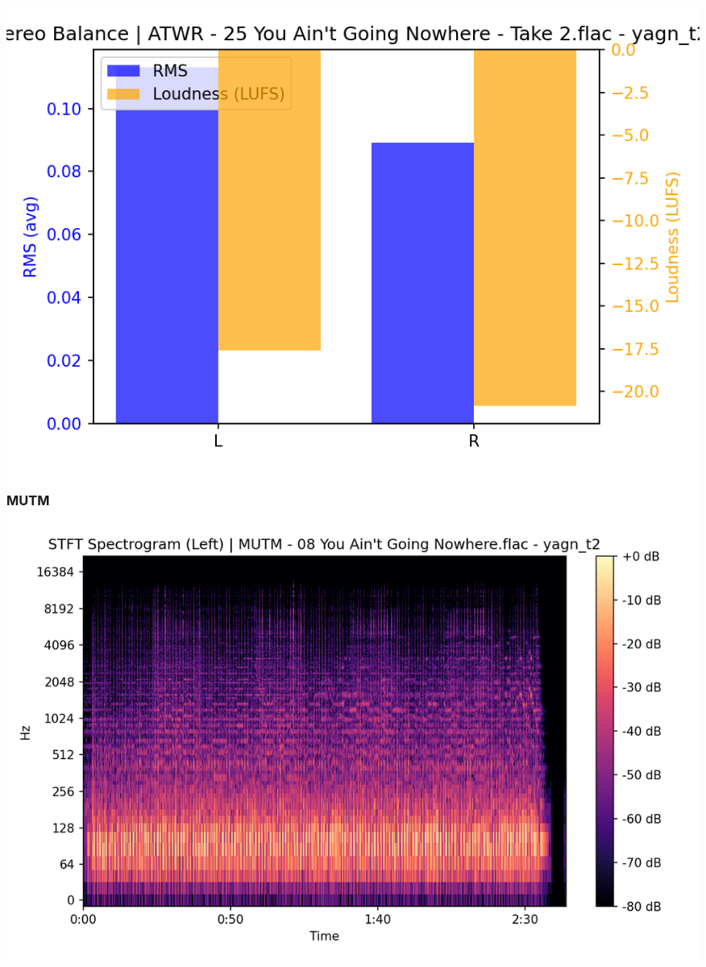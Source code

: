 ![Stereo Balance Bars](yagn_t2-ATWR_balance.png)

### MUTM

![STFT Spectrogram (Left)](yagn_t2-MUTM_spectrogram_L.png)
